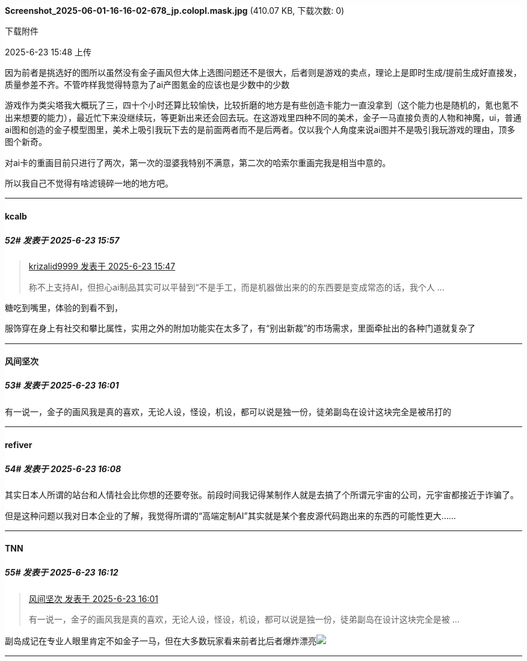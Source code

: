 <strong>Screenshot_2025-06-01-16-16-02-678_jp.colopl.mask.jpg</strong> (410.07 KB, 下载次数: 0)

下载附件

2025-6-23 15:48 上传

因为前者是挑选好的图所以虽然没有金子画风但大体上选图问题还不是很大，后者则是游戏的卖点，理论上是即时生成/提前生成好直接发，质量参差不齐。不管咋样我觉得特意为了ai产图氪金的应该也是少数中的少数

游戏作为类尖塔我大概玩了三，四十个小时还算比较愉快，比较折磨的地方是有些创造卡能力一直没拿到（这个能力也是随机的，氪也氪不出来想要的能力），最近忙下来没继续玩，等更新出来还会回去玩。在这游戏里四种不同的美术，金子一马直接负责的人物和神魔，ui，普通ai图和创造的金子模型图里，美术上吸引我玩下去的是前面两者而不是后两者。仅以我个人角度来说ai图并不是吸引我玩游戏的理由，顶多图个新奇。

对ai卡的重画目前只进行了两次，第一次的湿婆我特别不满意，第二次的哈索尔重画完我是相当中意的。

所以我自己不觉得有啥滤镜碎一地的地方吧。

*****

####  kcalb  
##### 52#       发表于 2025-6-23 15:57

<blockquote><a href="httphttps://stage1st.com/2b/forum.php?mod=redirect&amp;goto=findpost&amp;pid=67985977&amp;ptid=2254617" target="_blank">krizalid9999 发表于 2025-6-23 15:47</a>

称不上支持AI，但担心ai制品其实可以平替到“不是手工，而是机器做出来的的东西要是变成常态的话，我个人 ...</blockquote>
糖吃到嘴里，体验的到看不到，

服饰穿在身上有社交和攀比属性，实用之外的附加功能实在太多了，有“别出新裁”的市场需求，里面牵扯出的各种门道就复杂了


*****

####  风间坚次  
##### 53#       发表于 2025-6-23 16:01

有一说一，金子的画风我是真的喜欢，无论人设，怪设，机设，都可以说是独一份，徒弟副岛在设计这块完全是被吊打的


*****

####  refiver  
##### 54#       发表于 2025-6-23 16:08

其实日本人所谓的站台和人情社会比你想的还要夸张。前段时间我记得某制作人就是去搞了个所谓元宇宙的公司，元宇宙都接近于诈骗了。

但是这种问题以我对日本企业的了解，我觉得所谓的“高端定制AI”其实就是某个套皮源代码跑出来的东西的可能性更大……

*****

####  TNN  
##### 55#       发表于 2025-6-23 16:12

<blockquote><a href="httphttps://stage1st.com/2b/forum.php?mod=redirect&amp;goto=findpost&amp;pid=67986058&amp;ptid=2254617" target="_blank">风间坚次 发表于 2025-6-23 16:01</a>

有一说一，金子的画风我是真的喜欢，无论人设，怪设，机设，都可以说是独一份，徒弟副岛在设计这块完全是被 ...</blockquote>
副岛成记在专业人眼里肯定不如金子一马，但在大多数玩家看来前者比后者爆炸漂亮<img src="https://static.stage1st.com/image/smiley/face2017/068.png" referrerpolicy="no-referrer">

*****
